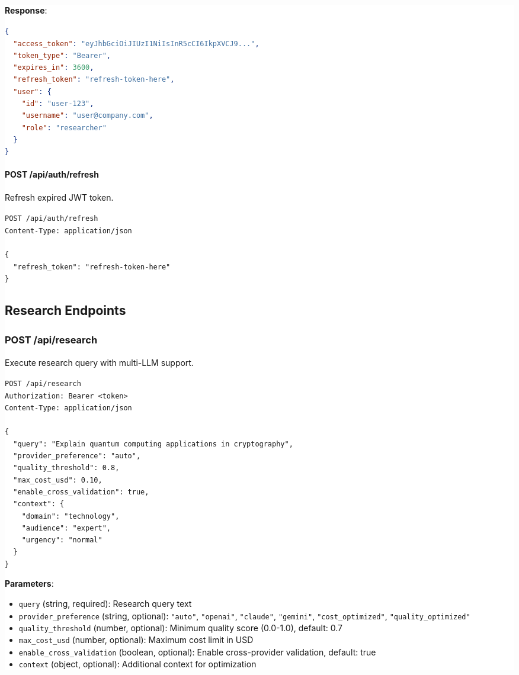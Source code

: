 **Response**:
```json
{
  "access_token": "eyJhbGciOiJIUzI1NiIsInR5cCI6IkpXVCJ9...",
  "token_type": "Bearer",
  "expires_in": 3600,
  "refresh_token": "refresh-token-here",
  "user": {
    "id": "user-123",
    "username": "user@company.com",
    "role": "researcher"
  }
}
```

#### **POST /api/auth/refresh**
Refresh expired JWT token.

```http
POST /api/auth/refresh
Content-Type: application/json

{
  "refresh_token": "refresh-token-here"
}
```

## <research-endpoints>Research Endpoints</research-endpoints>

### **POST /api/research**
Execute research query with multi-LLM support.

```http
POST /api/research
Authorization: Bearer <token>
Content-Type: application/json

{
  "query": "Explain quantum computing applications in cryptography",
  "provider_preference": "auto",
  "quality_threshold": 0.8,
  "max_cost_usd": 0.10,
  "enable_cross_validation": true,
  "context": {
    "domain": "technology",
    "audience": "expert",
    "urgency": "normal"
  }
}
```

**Parameters**:
- `query` (string, required): Research query text
- `provider_preference` (string, optional): `"auto"`, `"openai"`, `"claude"`, `"gemini"`, `"cost_optimized"`, `"quality_optimized"`
- `quality_threshold` (number, optional): Minimum quality score (0.0-1.0), default: 0.7
- `max_cost_usd` (number, optional): Maximum cost limit in USD
- `enable_cross_validation` (boolean, optional): Enable cross-provider validation, default: true
- `context` (object, optional): Additional context for optimization
